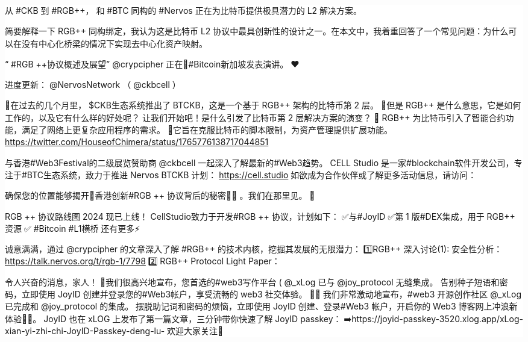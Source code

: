 从 #CKB 到 #RGB++， 和 #BTC 同构的 #Nervos 正在为比特币提供极具潜力的 L2 解决方案。

简要解释一下 RGB++ 同构绑定，我认为这是比特币 L2 协议中最具创新性的设计之一。在本文中，我着重回答了一个常见问题：为什么可以在没有中心化桥梁的情况下实现去中心化资产映射。

“ #RGB ++协议概述及展望”
@crypcipher
正在📍#Bitcoin新加坡发表演讲。 ❤️

进度更新： 
@NervosNetwork
 （ 
@ckbcell
 ）

🔹在过去的几个月里， $CKB生态系统推出了 BTCKB，这是一个基于 RGB++ 架构的比特币第 2 层。
🔸但是 RGB++ 是什么意思，它是如何工作的，以及它有什么样的好处呢？
让我们开始吧！是什么引发了比特币第 2 层解决方案的演变？
🔹 RGB++ 为比特币引入了智能合约功能，满足了网络上更复杂应用程序的需求。
🔸它旨在克服比特币的脚本限制，为资产管理提供扩展功能。
https://twitter.com/HouseofChimera/status/1765776138717044851

与香港#Web3Festival的二级展览赞助商
@ckbcell
一起深入了解最新的#Web3趋势。
CELL Studio 是一家#blockchain软件开发公司，专注于#BTC生态系统，致力于推进 Nervos BTCKB 计划： https://cell.studio
如欲成为合作伙伴或了解更多活动信息，请访问：

确保您的位置能够揭开📍香港创新#RGB ++ 协议背后的秘密🕵️‍♂️ 。我们在那里见。 🙌

RGB ++ 协议路线图 2024 现已上线！
CellStudio致力于开发#RGB ++ 协议，计划如下：
✅与#JoyID
✅第 1 版#DEX集成，用于 RGB++ 资源
✅ #Bitcoin #L1横桥
还有更多⚡️

诚意满满，通过 
@crypcipher
 的文章深入了解 #RGB++ 的技术内核，挖掘其发展的无限潜力：
1️⃣RGB++ 深入讨论(1): 安全性分析：https://talk.nervos.org/t/rgb-1/7798
2️⃣ RGB++ Protocol Light Paper：

令人兴奋的消息，家人！
🎉我们很高兴地宣布，您首选的#web3写作平台 ( 
@_xLog
已与
@joy_protocol
无缝集成。
告别种子短语和密码，立即使用 JoyID 创建并登录您的#Web3帐户，享受流畅的 web3 社交体验。 🏄‍♀️
我们非常激动地宣布，#web3 开源创作社区 
@_xLog
 已完成和 
@joy_protocol
 的集成。
摆脱助记词和密码的烦恼，立即使用 JoyID 创建、登录#Web3 帐户，开启你的 Web3 博客网上冲浪新体验🏄‍♀️。
JoyID 也在 xLOG 上发布了第一篇文章，三分钟带你快速了解 JoyID passkey：
➡️https://joyid-passkey-3520.xlog.app/xLog-xian-yi-zhi-chi-JoyID-Passkey-deng-lu-
欢迎大家关注🌹
